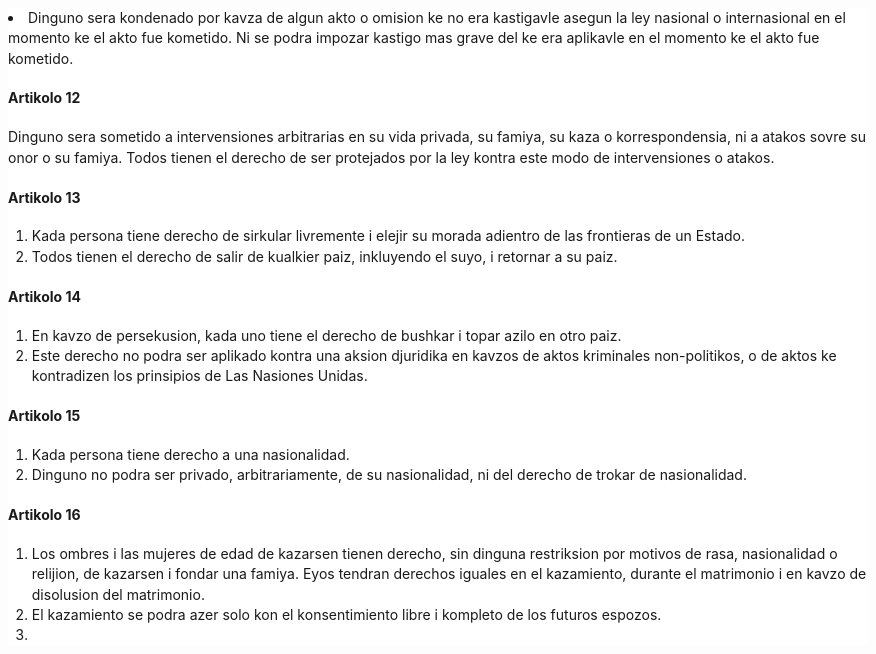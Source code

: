   <li>
   Dinguno sera kondenado por kavza de algun akto o omision ke no era kastigavle asegun la ley nasional o internasional en el momento ke el akto fue kometido. Ni se podra impozar kastigo mas grave del ke era aplikavle en el momento ke el akto fue kometido.
  </li>
 </ol>
 <h4>
  Artikolo 12
 </h4>
 <p>
  Dinguno sera sometido a intervensiones arbitrarias en su vida privada, su famiya, su kaza o korrespondensia, ni a atakos sovre su onor o su famiya. Todos tienen el derecho de ser protejados por la ley kontra este modo de intervensiones o atakos.
 </p>
 <h4>
  Artikolo 13
 </h4>
 <ol>
  <li>
   Kada persona tiene derecho de sirkular livremente i elejir su morada adientro de las frontieras de un Estado.
  </li>
  <li>
   Todos tienen el derecho de salir de kualkier paiz, inkluyendo el suyo, i retornar a su paiz.
  </li>
 </ol>
 <h4>
  Artikolo 14
 </h4>
 <ol>
  <li>
   En kavzo de persekusion, kada uno tiene el derecho de bushkar i topar azilo en otro paiz.
  </li>
  <li>
   Este derecho no podra ser aplikado kontra una aksion djuridika en kavzos de aktos kriminales non-politikos, o de aktos ke kontradizen los prinsipios de Las Nasiones Unidas.
  </li>
 </ol>
 <h4>
  Artikolo 15
 </h4>
 <ol>
  <li>
   Kada persona tiene derecho a una nasionalidad.
  </li>
  <li>
   Dinguno no podra ser privado, arbitrariamente, de su nasionalidad, ni del derecho de trokar de nasionalidad.
  </li>
 </ol>
 <h4>
  Artikolo 16
 </h4>
 <ol>
  <li>
   Los ombres i las mujeres de edad de kazarsen tienen derecho, sin dinguna restriksion por motivos de rasa, nasionalidad o relijion, de kazarsen i fondar una famiya. Eyos tendran derechos iguales en el kazamiento, durante el matrimonio i en kavzo de disolusion del matrimonio.
  </li>
  <li>
   El kazamiento se podra azer solo kon el konsentimiento libre i kompleto de los futuros espozos.
  </li>
  <li>